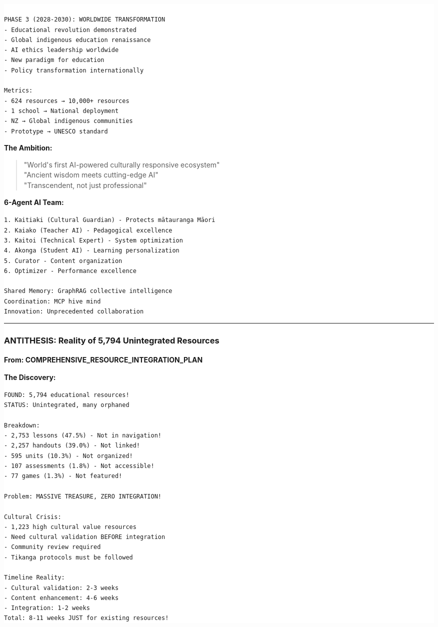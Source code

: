 ```

PHASE 3 (2028-2030): WORLDWIDE TRANSFORMATION
- Educational revolution demonstrated
- Global indigenous education renaissance
- AI ethics leadership worldwide
- New paradigm for education
- Policy transformation internationally

Metrics:
- 624 resources → 10,000+ resources
- 1 school → National deployment
- NZ → Global indigenous communities
- Prototype → UNESCO standard
```

**The Ambition:**
> "World's first AI-powered culturally responsive ecosystem"  
> "Ancient wisdom meets cutting-edge AI"  
> "Transcendent, not just professional"  

**6-Agent AI Team:**
```
1. Kaitiaki (Cultural Guardian) - Protects mātauranga Māori
2. Kaiako (Teacher AI) - Pedagogical excellence
3. Kaitoi (Technical Expert) - System optimization
4. Akonga (Student AI) - Learning personalization
5. Curator - Content organization
6. Optimizer - Performance excellence

Shared Memory: GraphRAG collective intelligence
Coordination: MCP hive mind
Innovation: Unprecedented collaboration
```

---

### **ANTITHESIS: Reality of 5,794 Unintegrated Resources**

**From: COMPREHENSIVE_RESOURCE_INTEGRATION_PLAN**

**The Discovery:**
```
FOUND: 5,794 educational resources!
STATUS: Unintegrated, many orphaned

Breakdown:
- 2,753 lessons (47.5%) - Not in navigation!
- 2,257 handouts (39.0%) - Not linked!
- 595 units (10.3%) - Not organized!
- 107 assessments (1.8%) - Not accessible!
- 77 games (1.3%) - Not featured!

Problem: MASSIVE TREASURE, ZERO INTEGRATION!

Cultural Crisis:
- 1,223 high cultural value resources
- Need cultural validation BEFORE integration
- Community review required
- Tikanga protocols must be followed

Timeline Reality:
- Cultural validation: 2-3 weeks
- Content enhancement: 4-6 weeks
- Integration: 1-2 weeks
Total: 8-11 weeks JUST for existing resources!
```